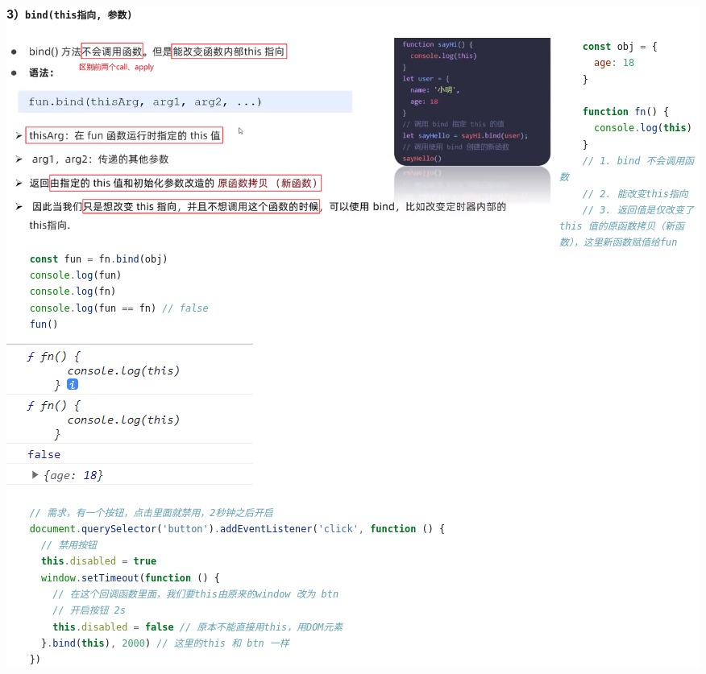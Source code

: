 


#### 3）`bind(this指向, 参数)`

<img src="ES6.assets/image-20230902103544839.png" alt="image-20230902103544839" style="zoom:67%;float:left" />

```js
    const obj = {
      age: 18
    }

    function fn() {
      console.log(this) 
    }
    // 1. bind 不会调用函数 
    // 2. 能改变this指向
    // 3. 返回值是仅改变了 this 值的原函数拷贝（新函数），这里新函数赋值给fun
    const fun = fn.bind(obj)
    console.log(fun) 
    console.log(fn) 
    console.log(fun == fn) // false
    fun()

```

![image-20230902104430516](ES6.assets/image-20230902104430516.png)

```js
    // 需求，有一个按钮，点击里面就禁用，2秒钟之后开启
    document.querySelector('button').addEventListener('click', function () {
      // 禁用按钮
      this.disabled = true
      window.setTimeout(function () {
        // 在这个回调函数里面，我们要this由原来的window 改为 btn
        // 开启按钮 2s
        this.disabled = false // 原本不能直接用this，用DOM元素
      }.bind(this), 2000) // 这里的this 和 btn 一样
    })
```
